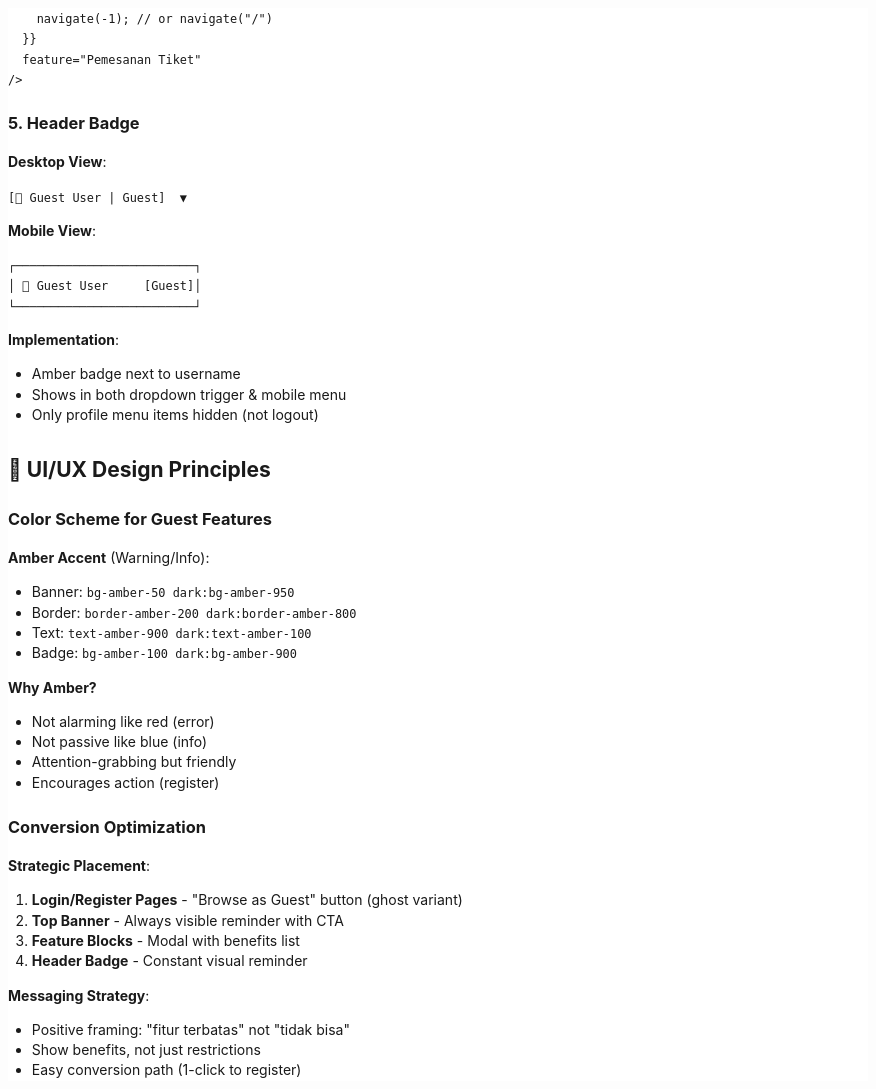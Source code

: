 ```tsx
    navigate(-1); // or navigate("/")
  }}
  feature="Pemesanan Tiket"
/>
```

### 5. Header Badge

**Desktop View**:
```
[👤 Guest User | Guest]  ▼
```

**Mobile View**:
```
┌─────────────────────────┐
│ 👤 Guest User     [Guest]│
└─────────────────────────┘
```

**Implementation**:
- Amber badge next to username
- Shows in both dropdown trigger & mobile menu
- Only profile menu items hidden (not logout)

## 🎨 UI/UX Design Principles

### Color Scheme for Guest Features

**Amber Accent** (Warning/Info):
- Banner: `bg-amber-50 dark:bg-amber-950`
- Border: `border-amber-200 dark:border-amber-800`
- Text: `text-amber-900 dark:text-amber-100`
- Badge: `bg-amber-100 dark:bg-amber-900`

**Why Amber?**
- Not alarming like red (error)
- Not passive like blue (info)
- Attention-grabbing but friendly
- Encourages action (register)

### Conversion Optimization

**Strategic Placement**:
1. **Login/Register Pages** - "Browse as Guest" button (ghost variant)
2. **Top Banner** - Always visible reminder with CTA
3. **Feature Blocks** - Modal with benefits list
4. **Header Badge** - Constant visual reminder

**Messaging Strategy**:
- Positive framing: "fitur terbatas" not "tidak bisa"
- Show benefits, not just restrictions
- Easy conversion path (1-click to register)
